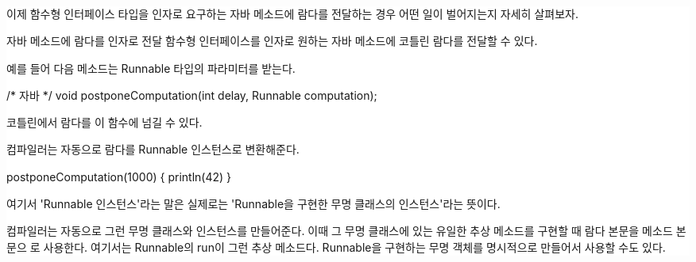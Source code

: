 이제 함수형 인터페이스 타입을 인자로 요구하는 자바 메소드에 람다를 전달하는 경우 어떤 일이 벌어지는지 자세히 살펴보자.





자바 메소드에 람다를 인자로 전달
함수형 인터페이스를 인자로 원하는 자바 메소드에 코틀린 람다를 전달할 수 있다.

예를 들어 다음 메소드는 Runnable 타입의 파라미터를 받는다. 



/* 자바 */
void postponeComputation(int delay, Runnable computation);


코틀린에서 람다를 이 함수에 넘길 수 있다.

컴파일러는 자동으로 람다를 Runnable 인스턴스로 변환해준다.



postponeComputation(1000) { println(42) }

여기서 'Runnable 인스턴스'라는 말은 실제로는 'Runnable을 구현한 무명 클래스의 인스턴스'라는 뜻이다.

컴파일러는 자동으로 그런 무명 클래스와 인스턴스를 만들어준다. 이때 그 무명 클래스에 있는 유일한 추상 메소드를 구현할 때 람다 본문을 메소드 본문으 로 사용한다. 여기서는 Runnable의 run이 그런 추상 메소드다.
Runnable을 구현하는 무명 객체를 명시적으로 만들어서 사용할 수도 있다.







































